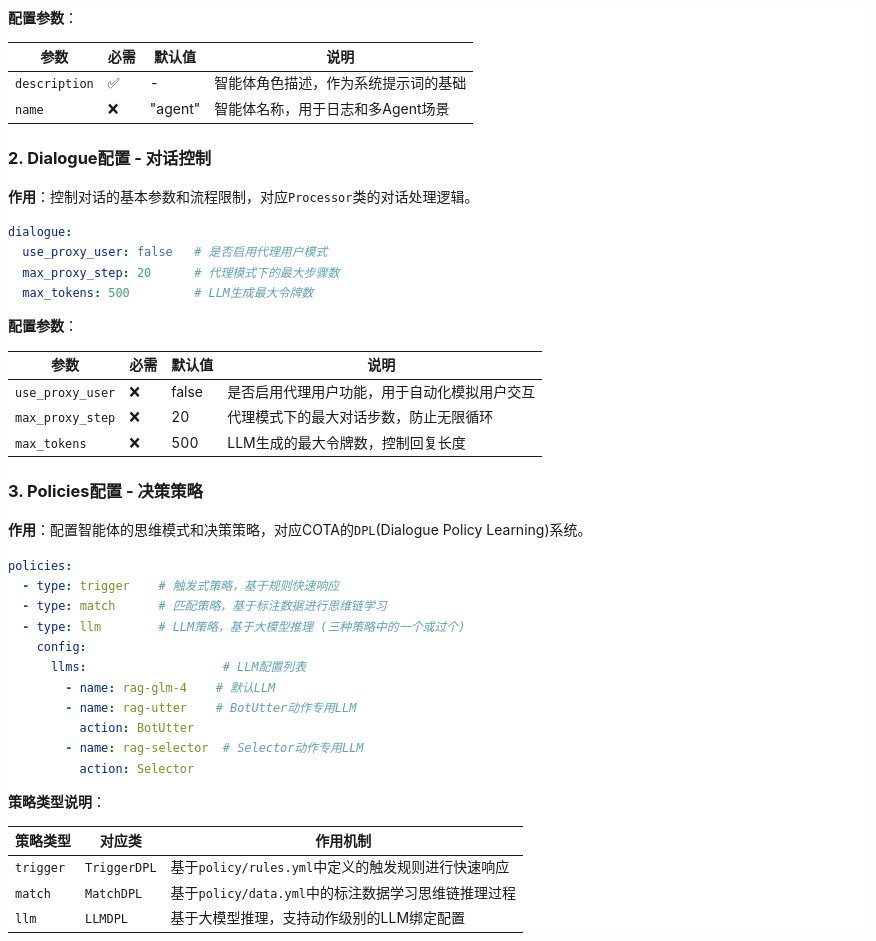 **配置参数**：

| 参数 | 必需 | 默认值 | 说明 |
|------|------|--------|------|
| `description` | ✅ | - | 智能体角色描述，作为系统提示词的基础 |
| `name` | ❌ | "agent" | 智能体名称，用于日志和多Agent场景 |

### 2. Dialogue配置 - 对话控制

**作用**：控制对话的基本参数和流程限制，对应`Processor`类的对话处理逻辑。

```yaml
dialogue:
  use_proxy_user: false   # 是否启用代理用户模式
  max_proxy_step: 20      # 代理模式下的最大步骤数
  max_tokens: 500         # LLM生成最大令牌数
```

**配置参数**：

| 参数 | 必需 | 默认值 | 说明 |
|------|------|--------|------|
| `use_proxy_user` | ❌ | false | 是否启用代理用户功能，用于自动化模拟用户交互 |
| `max_proxy_step` | ❌ | 20 | 代理模式下的最大对话步数，防止无限循环 |
| `max_tokens` | ❌ | 500 | LLM生成的最大令牌数，控制回复长度 |

### 3. Policies配置 - 决策策略

**作用**：配置智能体的思维模式和决策策略，对应COTA的`DPL`(Dialogue Policy Learning)系统。

```yaml
policies:
  - type: trigger    # 触发式策略，基于规则快速响应
  - type: match      # 匹配策略，基于标注数据进行思维链学习
  - type: llm        # LLM策略，基于大模型推理 (三种策略中的一个或过个)
    config:
      llms:                   # LLM配置列表
        - name: rag-glm-4    # 默认LLM
        - name: rag-utter    # BotUtter动作专用LLM
          action: BotUtter
        - name: rag-selector  # Selector动作专用LLM
          action: Selector
```

**策略类型说明**：

| 策略类型 | 对应类 | 作用机制 |
|----------|--------|----------|
| `trigger` | `TriggerDPL` | 基于`policy/rules.yml`中定义的触发规则进行快速响应 |
| `match` | `MatchDPL` | 基于`policy/data.yml`中的标注数据学习思维链推理过程 |
| `llm` | `LLMDPL` | 基于大模型推理，支持动作级别的LLM绑定配置 |
